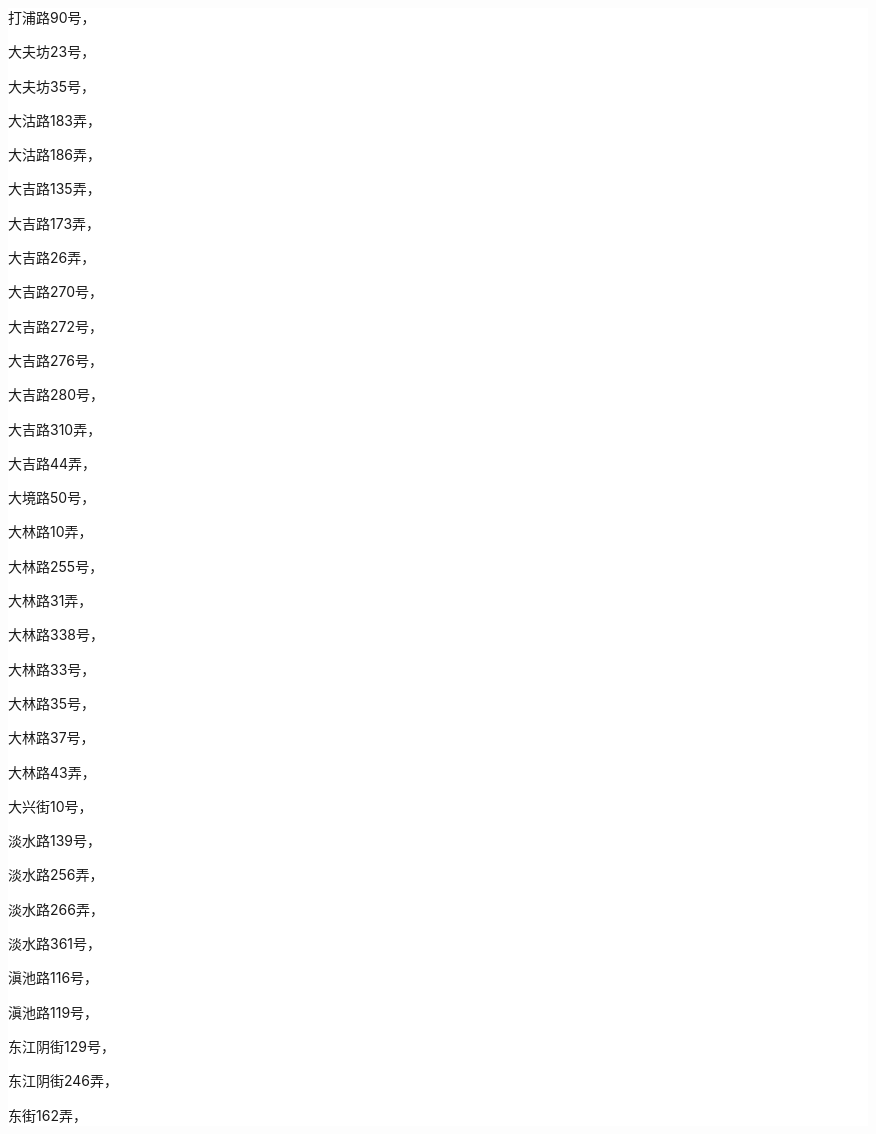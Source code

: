 打浦路90号，

大夫坊23号，

大夫坊35号，

大沽路183弄，

大沽路186弄，

大吉路135弄，

大吉路173弄，

大吉路26弄，

大吉路270号，

大吉路272号，

大吉路276号，

大吉路280号，

大吉路310弄，

大吉路44弄，

大境路50号，

大林路10弄，

大林路255号，

大林路31弄，

大林路338号，

大林路33号，

大林路35号，

大林路37号，

大林路43弄，

大兴街10号，

淡水路139号，

淡水路256弄，

淡水路266弄，

淡水路361号，

滇池路116号，

滇池路119号，

东江阴街129号，

东江阴街246弄，

东街162弄，
